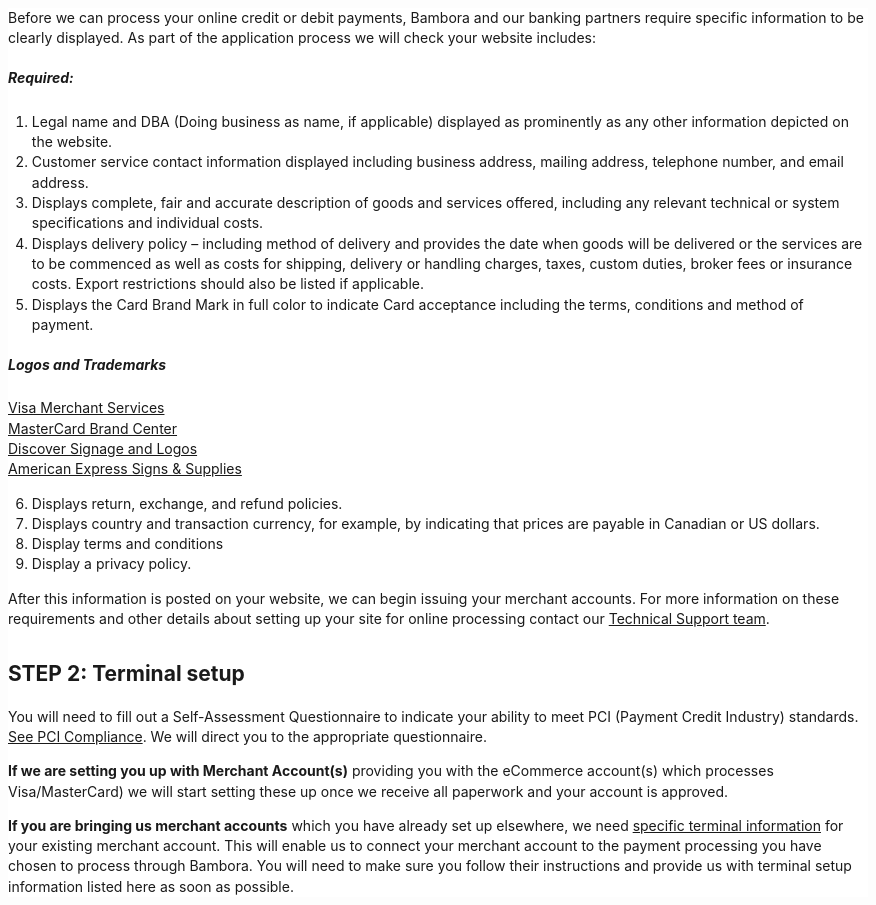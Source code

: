 Before we can process your online credit or debit payments, Bambora and our banking partners require specific information to be clearly displayed. As part of the application process we will check your website includes:

##### **Required**:
 1. Legal name and DBA (Doing business as name, if applicable) displayed as prominently as any other information depicted on the website.
 2. Customer service contact information displayed including business address, mailing address, telephone number, and email address.
 3. Displays complete, fair and accurate description of goods and
    services offered, including any relevant technical or system
    specifications and individual costs.
 4. Displays delivery policy – including method of delivery and provides the date when goods will be delivered or the services are to be commenced as well as costs for shipping, delivery or handling charges, taxes, custom duties, broker fees or insurance costs. Export restrictions should also be listed if applicable.
 5. Displays the Card Brand Mark in full color to indicate Card acceptance including the terms, conditions and method of payment.

##### **Logos and Trademarks**
   [Visa Merchant Services](https://www.visa.ca/en_CA/run-your-business/commercial-solutions/merchant-processing.html)  
   [MasterCard Brand Center](https://brand.mastercard.com/brandcenter/mastercard-brand-mark.html)  
   [Discover Signage and Logos](https://www.discovernetwork.com/en-us/business-resources/free-signage-logos)  
   [American Express Signs & Supplies](http://merchant-supplies.americanexpress.com/?locale=en_US#/)  
    
 6. Displays return, exchange, and refund policies.
 7. Displays country and transaction currency, for example, by indicating that prices are payable in Canadian or US dollars.
 8. Display terms and conditions
 9. Display a privacy policy.

After this information is posted on your website, we can begin issuing your merchant accounts. For more information on these requirements and other details about setting up your site for online processing contact our [Technical Support team](http://www.bambora.com/en/ca/home/contact-us/FAQ/).

<a name="terminal-setup"></a>

## STEP 2: Terminal setup
You will need to fill out a Self-Assessment Questionnaire to indicate your ability to meet PCI (Payment Credit Industry) standards. [See PCI Compliance](#pci-quest). We will direct you to the appropriate questionnaire.

**If we are setting you up with Merchant Account(s)** providing you with the eCommerce account(s) which processes Visa/MasterCard) we will start setting these up once we receive all paperwork and your account is approved.

**If you are bringing us merchant accounts** which you have already set up elsewhere, we need [specific terminal information](#terminal-info) for your existing merchant account. This will enable us to connect your merchant account to the payment processing you have chosen to process through Bambora. You will need to make sure you follow their instructions and provide us with terminal setup information listed here as soon as possible.
